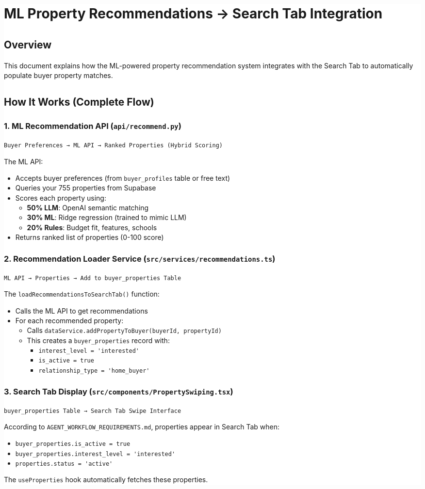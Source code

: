 # ML Property Recommendations → Search Tab Integration

## Overview

This document explains how the ML-powered property recommendation system integrates with the Search Tab to automatically populate buyer property matches.

## How It Works (Complete Flow)

### 1. ML Recommendation API (`api/recommend.py`)
```
Buyer Preferences → ML API → Ranked Properties (Hybrid Scoring)
```

The ML API:
- Accepts buyer preferences (from `buyer_profiles` table or free text)
- Queries your 755 properties from Supabase
- Scores each property using:
  - **50% LLM**: OpenAI semantic matching
  - **30% ML**: Ridge regression (trained to mimic LLM)
  - **20% Rules**: Budget fit, features, schools
- Returns ranked list of properties (0-100 score)

### 2. Recommendation Loader Service (`src/services/recommendations.ts`)
```
ML API → Properties → Add to buyer_properties Table
```

The `loadRecommendationsToSearchTab()` function:
- Calls the ML API to get recommendations
- For each recommended property:
  - Calls `dataService.addPropertyToBuyer(buyerId, propertyId)`
  - This creates a `buyer_properties` record with:
    - `interest_level = 'interested'`
    - `is_active = true`
    - `relationship_type = 'home_buyer'`

### 3. Search Tab Display (`src/components/PropertySwiping.tsx`)
```
buyer_properties Table → Search Tab Swipe Interface
```

According to `AGENT_WORKFLOW_REQUIREMENTS.md`, properties appear in Search Tab when:
- `buyer_properties.is_active = true`
- `buyer_properties.interest_level = 'interested'`
- `properties.status = 'active'`

The `useProperties` hook automatically fetches these properties.
